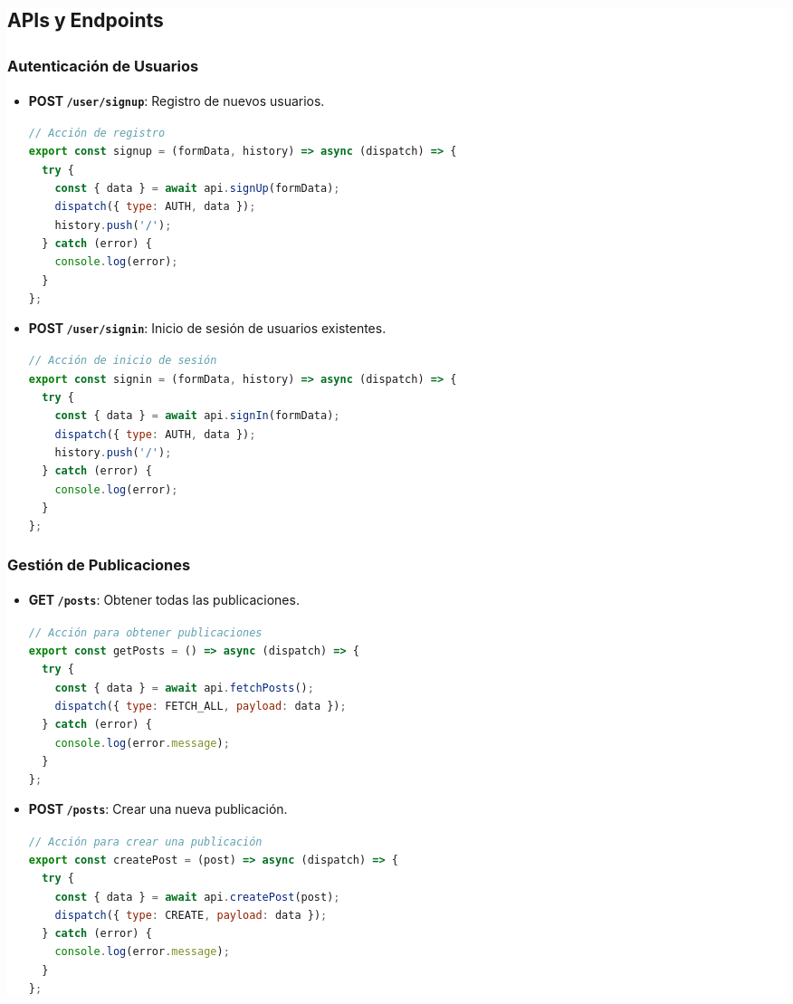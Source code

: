 
## APIs y Endpoints

### Autenticación de Usuarios

- **POST `/user/signup`**: Registro de nuevos usuarios.

  ```javascript
  // Acción de registro
  export const signup = (formData, history) => async (dispatch) => {
    try {
      const { data } = await api.signUp(formData);
      dispatch({ type: AUTH, data });
      history.push('/');
    } catch (error) {
      console.log(error);
    }
  };
  ```

- **POST `/user/signin`**: Inicio de sesión de usuarios existentes.

  ```javascript
  // Acción de inicio de sesión
  export const signin = (formData, history) => async (dispatch) => {
    try {
      const { data } = await api.signIn(formData);
      dispatch({ type: AUTH, data });
      history.push('/');
    } catch (error) {
      console.log(error);
    }
  };
  ```

### Gestión de Publicaciones

- **GET `/posts`**: Obtener todas las publicaciones.

  ```javascript
  // Acción para obtener publicaciones
  export const getPosts = () => async (dispatch) => {
    try {
      const { data } = await api.fetchPosts();
      dispatch({ type: FETCH_ALL, payload: data });
    } catch (error) {
      console.log(error.message);
    }
  };
  ```

- **POST `/posts`**: Crear una nueva publicación.

  ```javascript
  // Acción para crear una publicación
  export const createPost = (post) => async (dispatch) => {
    try {
      const { data } = await api.createPost(post);
      dispatch({ type: CREATE, payload: data });
    } catch (error) {
      console.log(error.message);
    }
  };
  ```
